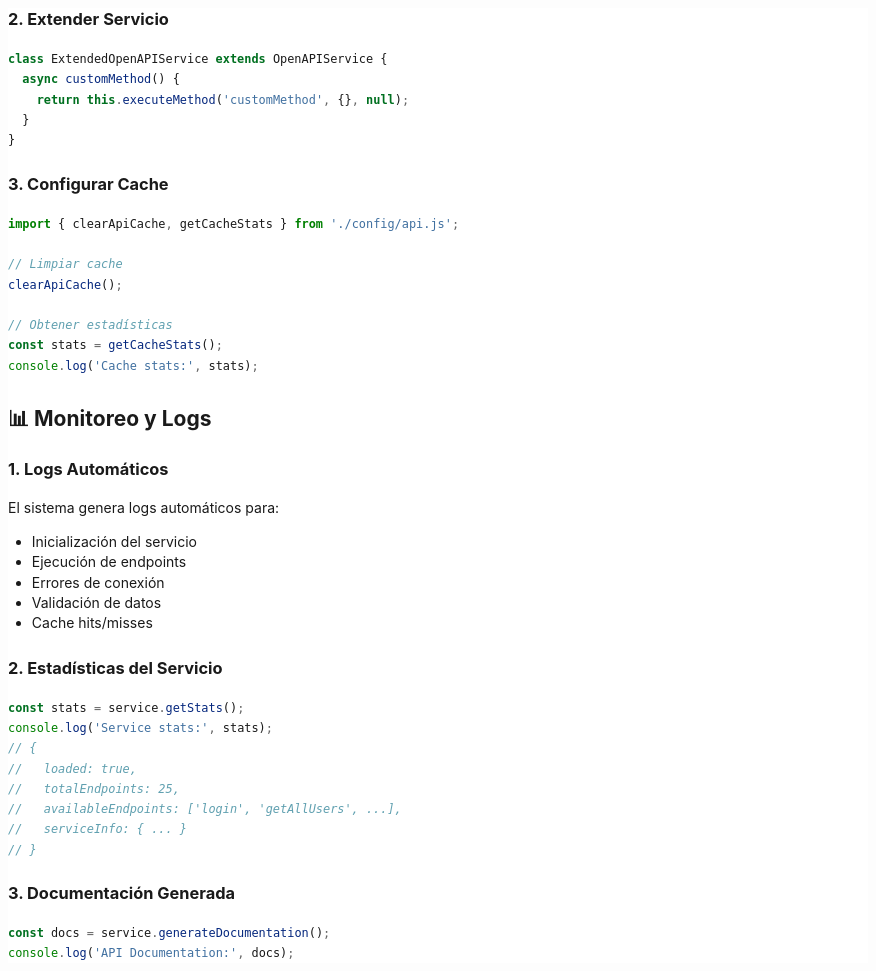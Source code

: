 ### 2. Extender Servicio

```javascript
class ExtendedOpenAPIService extends OpenAPIService {
  async customMethod() {
    return this.executeMethod('customMethod', {}, null);
  }
}
```

### 3. Configurar Cache

```javascript
import { clearApiCache, getCacheStats } from './config/api.js';

// Limpiar cache
clearApiCache();

// Obtener estadísticas
const stats = getCacheStats();
console.log('Cache stats:', stats);
```

## 📊 Monitoreo y Logs

### 1. Logs Automáticos

El sistema genera logs automáticos para:
- Inicialización del servicio
- Ejecución de endpoints
- Errores de conexión
- Validación de datos
- Cache hits/misses

### 2. Estadísticas del Servicio

```javascript
const stats = service.getStats();
console.log('Service stats:', stats);
// {
//   loaded: true,
//   totalEndpoints: 25,
//   availableEndpoints: ['login', 'getAllUsers', ...],
//   serviceInfo: { ... }
// }
```

### 3. Documentación Generada

```javascript
const docs = service.generateDocumentation();
console.log('API Documentation:', docs);
```
